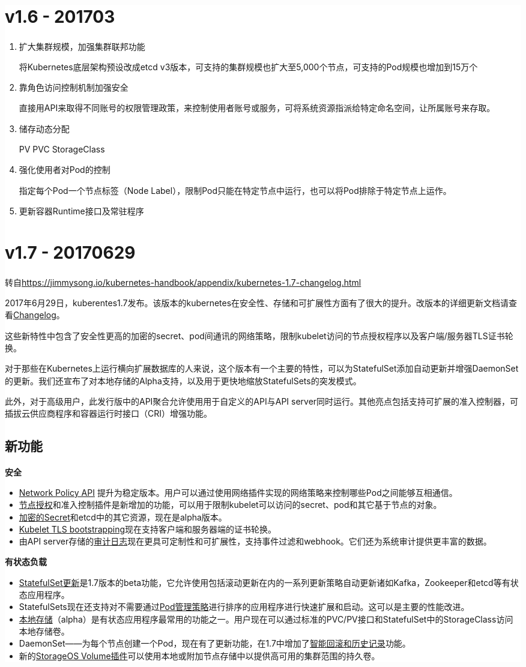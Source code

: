 # v1.6 - 201703

1. 扩大集群规模，加强集群联邦功能

   将Kubernetes底层架构预设改成etcd v3版本，可支持的集群规模也扩大至5,000个节点，可支持的Pod规模也增加到15万个

2. 靠角色访问控制机制加强安全

   直接用API来取得不同账号的权限管理政策，来控制使用者账号或服务，可将系统资源指派给特定命名空间，让所属账号来存取。

3. 储存动态分配

   PV PVC StorageClass

4. 强化使用者对Pod的控制

   指定每个Pod一个节点标签（Node Label），限制Pod只能在特定节点中运行，也可以将Pod排除于特定节点上运作。

5. 更新容器Runtime接口及常驻程序

# v1.7 - 20170629

转自<https://jimmysong.io/kubernetes-handbook/appendix/kubernetes-1.7-changelog.html>

2017年6月29日，kuberentes1.7发布。该版本的kubernetes在安全性、存储和可扩展性方面有了很大的提升。改版本的详细更新文档请查看[Changelog](https://github.com/kubernetes/kubernetes/blob/master/CHANGELOG-1.7.md)。

这些新特性中包含了安全性更高的加密的secret、pod间通讯的网络策略，限制kubelet访问的节点授权程序以及客户端/服务器TLS证书轮换。

对于那些在Kubernetes上运行横向扩展数据库的人来说，这个版本有一个主要的特性，可以为StatefulSet添加自动更新并增强DaemonSet的更新。我们还宣布了对本地存储的Alpha支持，以及用于更快地缩放StatefulSets的突发模式。

此外，对于高级用户，此发行版中的API聚合允许使用用于自定义的API与API server同时运行。其他亮点包括支持可扩展的准入控制器，可插拔云供应商程序和容器运行时接口（CRI）增强功能。

## 新功能

**安全**

- [Network Policy API](https://kubernetes.io/docs/concepts/services-networking/network-policies/) 提升为稳定版本。用户可以通过使用网络插件实现的网络策略来控制哪些Pod之间能够互相通信。
- [节点授权](https://kubernetes.io/docs/admin/authorization/node/)和准入控制插件是新增加的功能，可以用于限制kubelet可以访问的secret、pod和其它基于节点的对象。
- [加密的Secret](https://kubernetes.io/docs/tasks/administer-cluster/encrypt-data/)和etcd中的其它资源，现在是alpha版本。
- [Kubelet TLS bootstrapping](https://kubernetes.io/docs/admin/kubelet-tls-bootstrapping/)现在支持客户端和服务器端的证书轮换。
- 由API server存储的[审计日志](https://kubernetes.io/docs/tasks/debug-application-cluster/audit/)现在更具可定制性和可扩展性，支持事件过滤和webhook。它们还为系统审计提供更丰富的数据。

**有状态负载**

- [StatefulSet更新](https://kubernetes.io/docs/tutorials/stateful-application/basic-stateful-set/#updating-statefulsets)是1.7版本的beta功能，它允许使用包括滚动更新在内的一系列更新策略自动更新诸如Kafka，Zookeeper和etcd等有状态应用程序。
- StatefulSets现在还支持对不需要通过[Pod管理策略](https://kubernetes.io/docs/concepts/workloads/controllers/statefulset/#pod-management-policies)进行排序的应用程序进行快速扩展和启动。这可以是主要的性能改进。
- [本地存储](https://kubernetes.io/docs/concepts/storage/volumes/#local)（alpha）是有状态应用程序最常用的功能之一。用户现在可以通过标准的PVC/PV接口和StatefulSet中的StorageClass访问本地存储卷。
- DaemonSet——为每个节点创建一个Pod，现在有了更新功能，在1.7中增加了[智能回滚和历史记录](https://kubernetes.io/docs/tasks/manage-daemon/rollback-daemon-set/)功能。
- 新的[StorageOS Volume插件](https://kubernetes.io/docs/concepts/storage/volumes/#storageos)可以使用本地或附加节点存储中以提供高可用的集群范围的持久卷。
